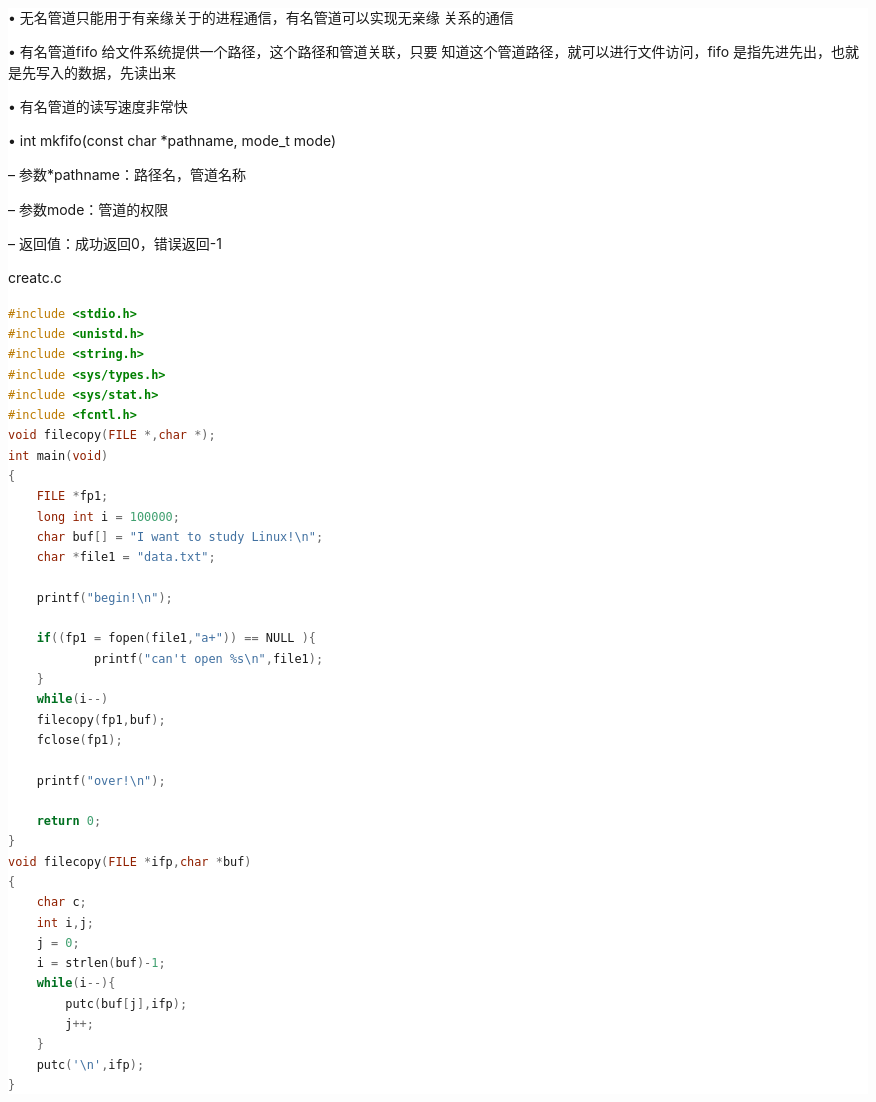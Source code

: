 • 无名管道只能用于有亲缘关于的进程通信，有名管道可以实现无亲缘 关系的通信 

• 有名管道fifo 给文件系统提供一个路径，这个路径和管道关联，只要 知道这个管道路径，就可以进行文件访问，fifo 是指先进先出，也就 是先写入的数据，先读出来 

• 有名管道的读写速度非常快 

 

• int mkfifo(const char *pathname, mode_t mode) 

– 参数*pathname：路径名，管道名称 

– 参数mode：管道的权限 

– 返回值：成功返回0，错误返回-1

creatc.c

```c
#include <stdio.h>
#include <unistd.h>
#include <string.h>
#include <sys/types.h>
#include <sys/stat.h>
#include <fcntl.h>
void filecopy(FILE *,char *);
int main(void)
{
    FILE *fp1;
    long int i = 100000;
    char buf[] = "I want to study Linux!\n";
    char *file1 = "data.txt";
    
    printf("begin!\n");
    
    if((fp1 = fopen(file1,"a+")) == NULL ){
            printf("can't open %s\n",file1);
    }
    while(i--)
    filecopy(fp1,buf);
    fclose(fp1);
    
    printf("over!\n");
    
    return 0;
}
void filecopy(FILE *ifp,char *buf)
{
    char c;
    int i,j;
    j = 0;
    i = strlen(buf)-1;  
    while(i--){
        putc(buf[j],ifp);
        j++;
    }
    putc('\n',ifp);
}
```
